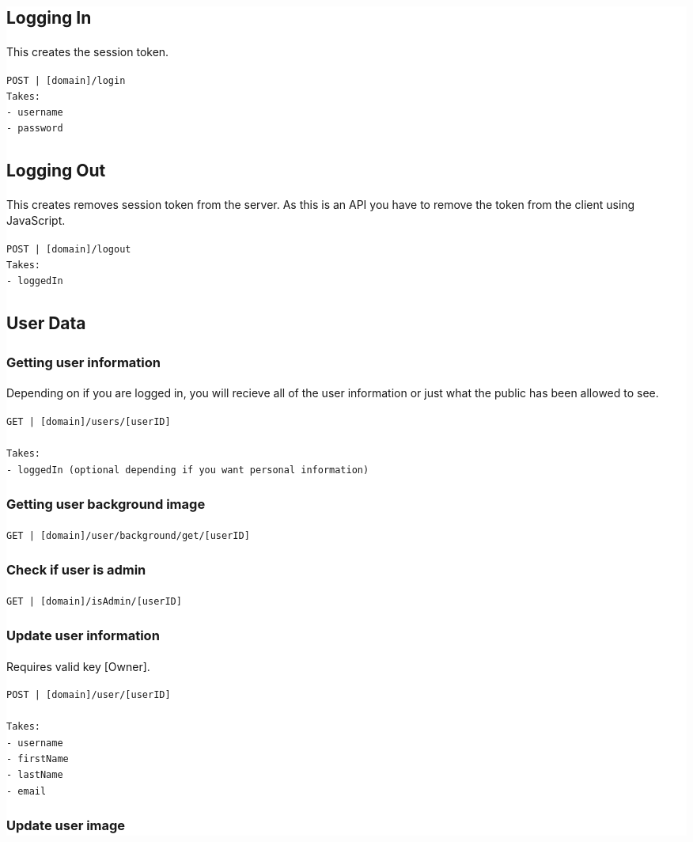 ## Logging In 

This creates the session token.

```
POST | [domain]/login
Takes:
- username
- password
```

## Logging Out

This creates removes session token from the server.
As this is an API you have to remove the token from
the client using JavaScript.

```
POST | [domain]/logout
Takes:
- loggedIn
```

## User Data

### Getting user information
Depending on if you are logged in, you will recieve all of the user information or just what the public has been allowed to see.

```
GET | [domain]/users/[userID]

Takes:
- loggedIn (optional depending if you want personal information)
```

### Getting user background image

```
GET | [domain]/user/background/get/[userID]
```

### Check if user is admin

```
GET | [domain]/isAdmin/[userID]
```

### Update user information

Requires valid key [Owner].

```
POST | [domain]/user/[userID]

Takes:
- username
- firstName
- lastName
- email
``` 
### Update user image

